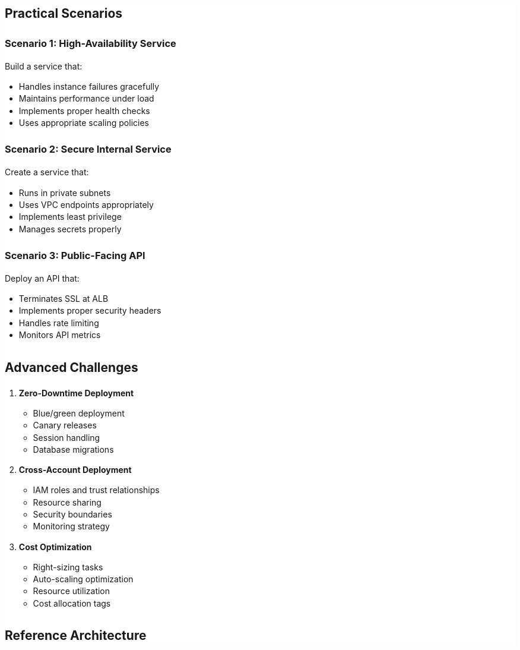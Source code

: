 ## Practical Scenarios

### Scenario 1: High-Availability Service

Build a service that:

- Handles instance failures gracefully
- Maintains performance under load
- Implements proper health checks
- Uses appropriate scaling policies

### Scenario 2: Secure Internal Service

Create a service that:

- Runs in private subnets
- Uses VPC endpoints appropriately
- Implements least privilege
- Manages secrets properly

### Scenario 3: Public-Facing API

Deploy an API that:

- Terminates SSL at ALB
- Implements proper security headers
- Handles rate limiting
- Monitors API metrics

## Advanced Challenges

1. **Zero-Downtime Deployment**

   - Blue/green deployment
   - Canary releases
   - Session handling
   - Database migrations

2. **Cross-Account Deployment**

   - IAM roles and trust relationships
   - Resource sharing
   - Security boundaries
   - Monitoring strategy

3. **Cost Optimization**
   - Right-sizing tasks
   - Auto-scaling optimization
   - Resource utilization
   - Cost allocation tags

## Reference Architecture
